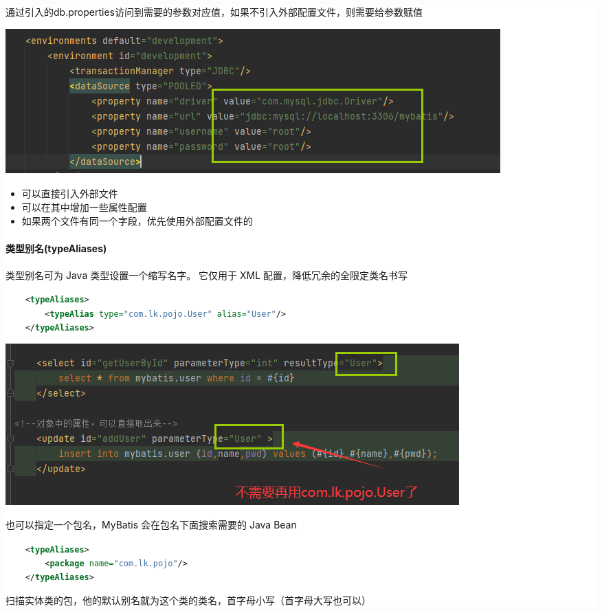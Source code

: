 通过引入的db.properties访问到需要的参数对应值，如果不引入外部配置文件，则需要给参数赋值

![image-20230322155346861](Mybatis.assets/image-20230322155346861.png)

+ 可以直接引入外部文件
+ 可以在其中增加一些属性配置
+ 如果两个文件有同一个字段，优先使用外部配置文件的

#### 类型别名(typeAliases)

类型别名可为 Java 类型设置一个缩写名字。 它仅用于 XML 配置，降低冗余的全限定类名书写

```xml
    <typeAliases>
        <typeAlias type="com.lk.pojo.User" alias="User"/>
    </typeAliases>
```

![image-20230322160000842](Mybatis.assets/image-20230322160000842.png)





也可以指定一个包名，MyBatis 会在包名下面搜索需要的 Java Bean

```xml
    <typeAliases>
        <package name="com.lk.pojo"/>
    </typeAliases>
```

扫描实体类的包，他的默认别名就为这个类的类名，首字母小写（首字母大写也可以）
